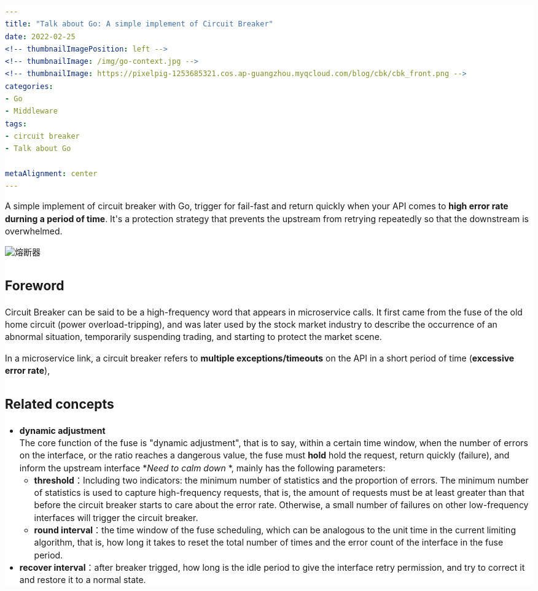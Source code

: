 ```yaml
---
title: "Talk about Go: A simple implement of Circuit Breaker"
date: 2022-02-25
<!-- thumbnailImagePosition: left -->
<!-- thumbnailImage: /img/go-context.jpg -->
<!-- thumbnailImage: https://pixelpig-1253685321.cos.ap-guangzhou.myqcloud.com/blog/cbk/cbk_front.png -->
categories:
- Go
- Middleware
tags:
- circuit breaker
- Talk about Go

metaAlignment: center
---
```


A simple implement of circuit breaker with Go, trigger for fail-fast and return quickly when your API comes to **high error rate durning a period of time**. 
It's a protection strategy that prevents the upstream from retrying repeatedly so that the downstream is overwhelmed.


![熔断器](https://pixelpig-1253685321.cos.ap-guangzhou.myqcloud.com/blog/cbk/cbk_front.png)

## Foreword
Circuit Breaker can be said to be a high-frequency word that appears in microservice calls. It first came from the fuse of the old home circuit (power overload-tripping), and was later used by the stock market industry to describe the occurrence of an abnormal situation, temporarily suspending trading, and starting to protect the market scene. 

In a microservice link, a circuit breaker refers to **multiple exceptions/timeouts** on the API in a short period of time (**excessive error rate**), 
## Related concepts
- **dynamic adjustment**  
The core function of the fuse is "dynamic adjustment", that is to say, within a certain time window, when the number of errors on the interface, or the ratio reaches a dangerous value, the fuse must **hold** hold the request, return quickly (failure), and inform the upstream interface **Need to calm down* *, mainly has the following parameters:
  - **threshold**：Including two indicators: the minimum number of statistics and the proportion of errors. The minimum number of statistics is used to capture high-frequency requests, that is, the amount of requests must be at least greater than that before the circuit breaker starts to care about the error rate. Otherwise, a small number of failures on other low-frequency interfaces will trigger the circuit breaker.
  - **round interval**：the time window of the fuse scheduling, which can be analogous to the unit time in the current limiting algorithm, that is, how long it takes to reset the total number of times and the error count of the interface in the fuse period.
- **recover interval**：after breaker trigged, how long is the idle period to give the interface retry permission, and try to correct it and restore it to a normal state.
